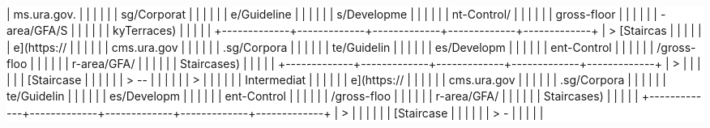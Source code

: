 | ms.ura.gov. |             |             |             |             |
| sg/Corporat |             |             |             |             |
| e/Guideline |             |             |             |             |
| s/Developme |             |             |             |             |
| nt-Control/ |             |             |             |             |
| gross-floor |             |             |             |             |
| -area/GFA/S |             |             |             |             |
| kyTerraces) |             |             |             |             |
+-------------+-------------+-------------+-------------+-------------+
| > [Staircas |             |             |             |             |
| e](https:// |             |             |             |             |
| cms.ura.gov |             |             |             |             |
| .sg/Corpora |             |             |             |             |
| te/Guidelin |             |             |             |             |
| es/Developm |             |             |             |             |
| ent-Control |             |             |             |             |
| /gross-floo |             |             |             |             |
| r-area/GFA/ |             |             |             |             |
| Staircases) |             |             |             |             |
+-------------+-------------+-------------+-------------+-------------+
| >           |             |             |             |             |
|  [Staircase |             |             |             |             |
| > --        |             |             |             |             |
| >           |             |             |             |             |
| Intermediat |             |             |             |             |
| e](https:// |             |             |             |             |
| cms.ura.gov |             |             |             |             |
| .sg/Corpora |             |             |             |             |
| te/Guidelin |             |             |             |             |
| es/Developm |             |             |             |             |
| ent-Control |             |             |             |             |
| /gross-floo |             |             |             |             |
| r-area/GFA/ |             |             |             |             |
| Staircases) |             |             |             |             |
+-------------+-------------+-------------+-------------+-------------+
| >           |             |             |             |             |
|  [Staircase |             |             |             |             |
| > -         |             |             |             |             |